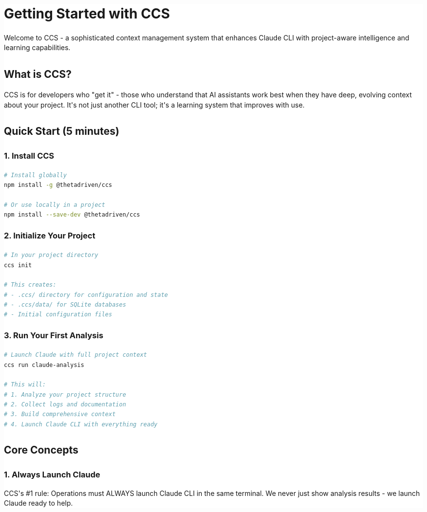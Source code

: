 # Getting Started with CCS

Welcome to CCS - a sophisticated context management system that enhances Claude CLI with project-aware intelligence and learning capabilities.

## What is CCS?

CCS is for developers who "get it" - those who understand that AI assistants work best when they have deep, evolving context about your project. It's not just another CLI tool; it's a learning system that improves with use.

## Quick Start (5 minutes)

### 1. Install CCS

```bash
# Install globally
npm install -g @thetadriven/ccs

# Or use locally in a project
npm install --save-dev @thetadriven/ccs
```

### 2. Initialize Your Project

```bash
# In your project directory
ccs init

# This creates:
# - .ccs/ directory for configuration and state
# - .ccs/data/ for SQLite databases
# - Initial configuration files
```

### 3. Run Your First Analysis

```bash
# Launch Claude with full project context
ccs run claude-analysis

# This will:
# 1. Analyze your project structure
# 2. Collect logs and documentation
# 3. Build comprehensive context
# 4. Launch Claude CLI with everything ready
```

## Core Concepts

### 1. **Always Launch Claude**
CCS's #1 rule: Operations must ALWAYS launch Claude CLI in the same terminal. We never just show analysis results - we launch Claude ready to help.
